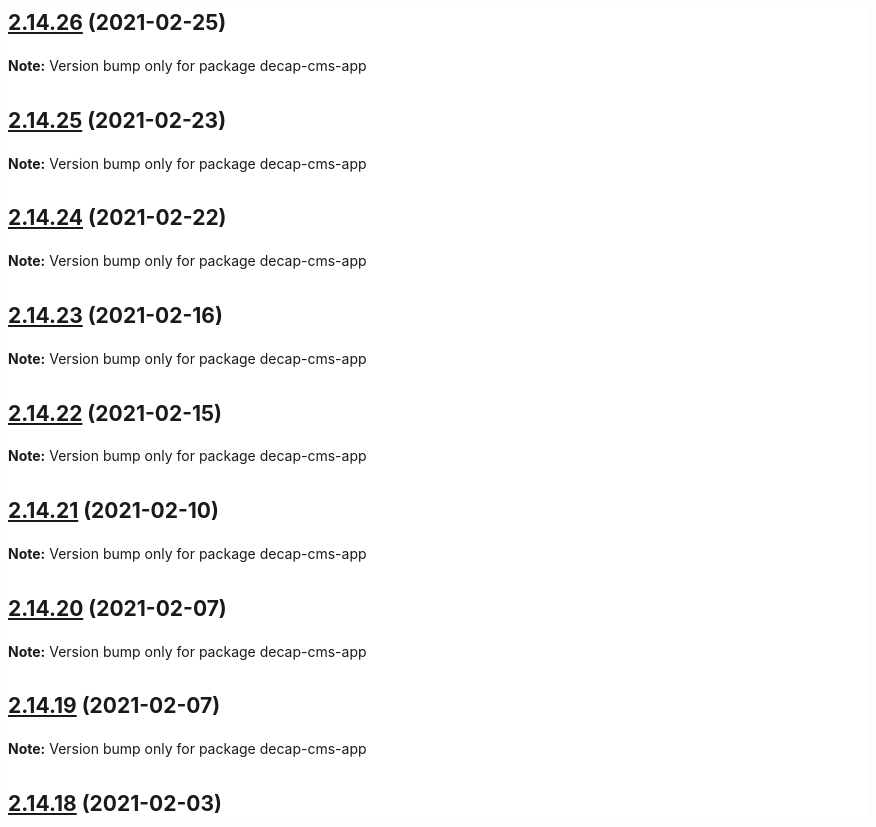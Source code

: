 ## [2.14.26](https://github.com/decaporg/decap-cms/tree/main/packages/decap-cms-app/compare/decap-cms-app@2.14.25...decap-cms-app@2.14.26) (2021-02-25)

**Note:** Version bump only for package decap-cms-app

## [2.14.25](https://github.com/decaporg/decap-cms/tree/main/packages/decap-cms-app/compare/decap-cms-app@2.14.24...decap-cms-app@2.14.25) (2021-02-23)

**Note:** Version bump only for package decap-cms-app

## [2.14.24](https://github.com/decaporg/decap-cms/tree/main/packages/decap-cms-app/compare/decap-cms-app@2.14.23...decap-cms-app@2.14.24) (2021-02-22)

**Note:** Version bump only for package decap-cms-app

## [2.14.23](https://github.com/decaporg/decap-cms/tree/main/packages/decap-cms-app/compare/decap-cms-app@2.14.22...decap-cms-app@2.14.23) (2021-02-16)

**Note:** Version bump only for package decap-cms-app

## [2.14.22](https://github.com/decaporg/decap-cms/tree/main/packages/decap-cms-app/compare/decap-cms-app@2.14.21...decap-cms-app@2.14.22) (2021-02-15)

**Note:** Version bump only for package decap-cms-app

## [2.14.21](https://github.com/decaporg/decap-cms/tree/main/packages/decap-cms-app/compare/decap-cms-app@2.14.20...decap-cms-app@2.14.21) (2021-02-10)

**Note:** Version bump only for package decap-cms-app

## [2.14.20](https://github.com/decaporg/decap-cms/tree/main/packages/decap-cms-app/compare/decap-cms-app@2.14.19...decap-cms-app@2.14.20) (2021-02-07)

**Note:** Version bump only for package decap-cms-app

## [2.14.19](https://github.com/decaporg/decap-cms/tree/main/packages/decap-cms-app/compare/decap-cms-app@2.14.18...decap-cms-app@2.14.19) (2021-02-07)

**Note:** Version bump only for package decap-cms-app

## [2.14.18](https://github.com/decaporg/decap-cms/tree/main/packages/decap-cms-app/compare/decap-cms-app@2.14.17...decap-cms-app@2.14.18) (2021-02-03)
